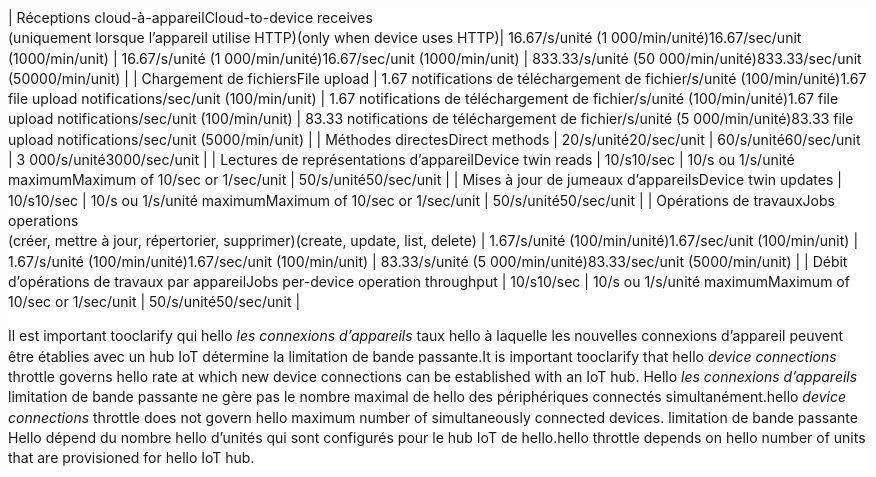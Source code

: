 | <span data-ttu-id="c5791-138">Réceptions cloud-à-appareil</span><span class="sxs-lookup"><span data-stu-id="c5791-138">Cloud-to-device receives</span></span> <br/> <span data-ttu-id="c5791-139">(uniquement lorsque l’appareil utilise HTTP)</span><span class="sxs-lookup"><span data-stu-id="c5791-139">(only when device uses HTTP)</span></span>| <span data-ttu-id="c5791-140">16.67/s/unité (1 000/min/unité)</span><span class="sxs-lookup"><span data-stu-id="c5791-140">16.67/sec/unit (1000/min/unit)</span></span> | <span data-ttu-id="c5791-141">16.67/s/unité (1 000/min/unité)</span><span class="sxs-lookup"><span data-stu-id="c5791-141">16.67/sec/unit (1000/min/unit)</span></span> | <span data-ttu-id="c5791-142">833.33/s/unité (50 000/min/unité)</span><span class="sxs-lookup"><span data-stu-id="c5791-142">833.33/sec/unit (50000/min/unit)</span></span> |
| <span data-ttu-id="c5791-143">Chargement de fichiers</span><span class="sxs-lookup"><span data-stu-id="c5791-143">File upload</span></span> | <span data-ttu-id="c5791-144">1.67 notifications de téléchargement de fichier/s/unité (100/min/unité)</span><span class="sxs-lookup"><span data-stu-id="c5791-144">1.67 file upload notifications/sec/unit (100/min/unit)</span></span> | <span data-ttu-id="c5791-145">1.67 notifications de téléchargement de fichier/s/unité (100/min/unité)</span><span class="sxs-lookup"><span data-stu-id="c5791-145">1.67 file upload notifications/sec/unit (100/min/unit)</span></span> | <span data-ttu-id="c5791-146">83.33 notifications de téléchargement de fichier/s/unité (5 000/min/unité)</span><span class="sxs-lookup"><span data-stu-id="c5791-146">83.33 file upload notifications/sec/unit (5000/min/unit)</span></span> |
| <span data-ttu-id="c5791-147">Méthodes directes</span><span class="sxs-lookup"><span data-stu-id="c5791-147">Direct methods</span></span> | <span data-ttu-id="c5791-148">20/s/unité</span><span class="sxs-lookup"><span data-stu-id="c5791-148">20/sec/unit</span></span> | <span data-ttu-id="c5791-149">60/s/unité</span><span class="sxs-lookup"><span data-stu-id="c5791-149">60/sec/unit</span></span> | <span data-ttu-id="c5791-150">3 000/s/unité</span><span class="sxs-lookup"><span data-stu-id="c5791-150">3000/sec/unit</span></span> | 
| <span data-ttu-id="c5791-151">Lectures de représentations d’appareil</span><span class="sxs-lookup"><span data-stu-id="c5791-151">Device twin reads</span></span> | <span data-ttu-id="c5791-152">10/s</span><span class="sxs-lookup"><span data-stu-id="c5791-152">10/sec</span></span> | <span data-ttu-id="c5791-153">10/s ou 1/s/unité maximum</span><span class="sxs-lookup"><span data-stu-id="c5791-153">Maximum of 10/sec or 1/sec/unit</span></span> | <span data-ttu-id="c5791-154">50/s/unité</span><span class="sxs-lookup"><span data-stu-id="c5791-154">50/sec/unit</span></span> |
| <span data-ttu-id="c5791-155">Mises à jour de jumeaux d’appareils</span><span class="sxs-lookup"><span data-stu-id="c5791-155">Device twin updates</span></span> | <span data-ttu-id="c5791-156">10/s</span><span class="sxs-lookup"><span data-stu-id="c5791-156">10/sec</span></span> | <span data-ttu-id="c5791-157">10/s ou 1/s/unité maximum</span><span class="sxs-lookup"><span data-stu-id="c5791-157">Maximum of 10/sec or 1/sec/unit</span></span> | <span data-ttu-id="c5791-158">50/s/unité</span><span class="sxs-lookup"><span data-stu-id="c5791-158">50/sec/unit</span></span> |
| <span data-ttu-id="c5791-159">Opérations de travaux</span><span class="sxs-lookup"><span data-stu-id="c5791-159">Jobs operations</span></span> <br/> <span data-ttu-id="c5791-160">(créer, mettre à jour, répertorier, supprimer)</span><span class="sxs-lookup"><span data-stu-id="c5791-160">(create, update, list, delete)</span></span> | <span data-ttu-id="c5791-161">1.67/s/unité (100/min/unité)</span><span class="sxs-lookup"><span data-stu-id="c5791-161">1.67/sec/unit (100/min/unit)</span></span> | <span data-ttu-id="c5791-162">1.67/s/unité (100/min/unité)</span><span class="sxs-lookup"><span data-stu-id="c5791-162">1.67/sec/unit (100/min/unit)</span></span> | <span data-ttu-id="c5791-163">83.33/s/unité (5 000/min/unité)</span><span class="sxs-lookup"><span data-stu-id="c5791-163">83.33/sec/unit (5000/min/unit)</span></span> |
| <span data-ttu-id="c5791-164">Débit d’opérations de travaux par appareil</span><span class="sxs-lookup"><span data-stu-id="c5791-164">Jobs per-device operation throughput</span></span> | <span data-ttu-id="c5791-165">10/s</span><span class="sxs-lookup"><span data-stu-id="c5791-165">10/sec</span></span> | <span data-ttu-id="c5791-166">10/s ou 1/s/unité maximum</span><span class="sxs-lookup"><span data-stu-id="c5791-166">Maximum of 10/sec or 1/sec/unit</span></span> | <span data-ttu-id="c5791-167">50/s/unité</span><span class="sxs-lookup"><span data-stu-id="c5791-167">50/sec/unit</span></span> |

<span data-ttu-id="c5791-168">Il est important tooclarify qui hello *les connexions d’appareils* taux hello à laquelle les nouvelles connexions d’appareil peuvent être établies avec un hub IoT détermine la limitation de bande passante.</span><span class="sxs-lookup"><span data-stu-id="c5791-168">It is important tooclarify that hello *device connections* throttle governs hello rate at which new device connections can be established with an IoT hub.</span></span> <span data-ttu-id="c5791-169">Hello *les connexions d’appareils* limitation de bande passante ne gère pas le nombre maximal de hello des périphériques connectés simultanément.</span><span class="sxs-lookup"><span data-stu-id="c5791-169">hello *device connections* throttle does not govern hello maximum number of simultaneously connected devices.</span></span> <span data-ttu-id="c5791-170">limitation de bande passante Hello dépend du nombre hello d’unités qui sont configurés pour le hub IoT de hello.</span><span class="sxs-lookup"><span data-stu-id="c5791-170">hello throttle depends on hello number of units that are provisioned for hello IoT hub.</span></span>

